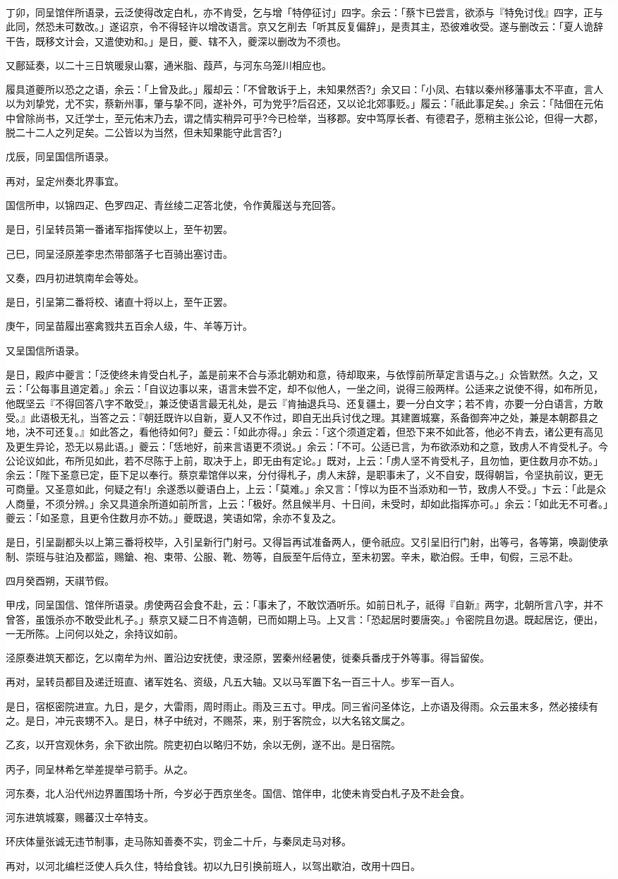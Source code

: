 丁卯，同呈馆伴所语录，云泛使得改定白札，亦不肯受，乞与增「特停征讨」四字。余云：「蔡卞已尝言，欲添与『特免讨伐』四字，正与此同，然恐未可数改。」遂诏京，令不得轻许以增改语言。京又乞削去「听其反复偏辞」，是责其主，恐彼难收受。遂与删改云：「夏人诡辞干告，既移文计会，又遣使劝和。」是日，夔、辖不入，夔深以删改为不须也。

又鄜延奏，以二十三日筑暖泉山寨，通米脂、葭芦，与河东乌笼川相应也。

履具道夔所以恐之之语，余云：「上曾及此。」履却云：「不曾敢诉于上，未知果然否?」余又曰：「小凤、右辖以秦州移藩事太不平直，言人以为刘挚党，尤不实，蔡新州事，肇与挚不同，遂补外，可为党乎?后召还，又以论北郊事贬。」履云：「祇此事足矣。」余云：「陆佃在元佑中曾除尚书，又迁学士，至元佑末乃去，谓之情实稍异可乎?今已检举，当移郡。安中笃厚长者、有德君子，愿稍主张公论，但得一大郡，脱二十二人之列足矣。二公皆以为当然，但未知果能守此言否?」

戊辰，同呈国信所语录。

再对，呈定州奏北界事宜。

国信所申，以锦四疋、色罗四疋、青丝绫二疋答北使，令作黄履送与充回答。

是日，引呈转员第一番诸军指挥使以上，至午初罢。

己巳，同呈泾原差李忠杰带部落子七百骑出塞讨击。

又奏，四月初进筑南牟会等处。

是日，引呈第二番将校、诸直十将以上，至午正罢。

庚午，同呈苗履出塞禽戮共五百余人级，牛、羊等万计。

又呈国信所语录。

是日，殿庐中夔言：「泛使终未肯受白札子，盖是前来不合与添北朝劝和意，待却取来，与依惇前所草定言语与之。」众皆默然。久之，又云：「公每事且道定着。」余云：「自议边事以来，语言未尝不定，却不似他人，一坐之间，说得三般两样。公适来之说使不得，如布所见，他既坚云『不得回答八字不敢受』，兼泛使语言最无礼处，是云『肯抽退兵马、还复疆土，要一分白文字；若不肯，亦要一分白语言，方敢受。』此语极无礼，当答之云：『朝廷既许以自新，夏人又不作过，即自无出兵讨伐之理。其建置城寨，系备御奔冲之处，兼是本朝郡县之地，决不可还复。』如此答之，看他待如何?」夔云：「如此亦得。」余云：「这个须道定着，但恐下来不如此答，他必不肯去，诸公更有高见及更生异论，恐无以易此语。」夔云：「恁地好，前来言语更不须说。」余云：「不可。公适已言，为布欲添劝和之意，致虏人不肯受札子。今公论议如此，布所见如此，若不尽陈于上前，取决于上，即无由有定论。」既对，上云：「虏人坚不肯受札子，且勿恤，更住数月亦不妨。」余云：「陛下圣意已定，臣下足以奉行。蔡京辈馆伴以来，分付得札子，虏人末辞，是职事未了，义不自安，既得朝旨，令坚执前议，更无可商量。又圣意如此，何疑之有!」余遂悉以夔语白上，上云：「莫难。」余又言：「惇以为臣不当添劝和一节，致虏人不受。」卞云：「此是众人商量，不须分辨。」余又具道余所道如前所言，上云：「极好。然且候半月、十日间，未受时，却如此指挥亦可。」余云：「如此无不可者。」夔云：「如圣意，且更令住数月亦不妨。」夔既退，笑语如常，余亦不复及之。

是日，引呈副都头以上第三番将校毕，入引呈新行门射弓。又得旨再试准备两人，便令祇应。又引呈旧行门射，出等弓，各等第，唤副使承制、崇班与驻泊及都监，赐鎗、袍、束带、公服、靴、笏等，自辰至午后侍立，至未初罢。辛未，歇泊假。壬申，旬假，三忌不赴。

四月癸酉朔，天祺节假。

甲戌，同呈国信、馆伴所语录。虏使两召会食不赴，云：「事未了，不敢饮酒听乐。如前日札子，祇得『自新』两字，北朝所言八字，并不曾答，虽饿杀亦不敢受此札子。」蔡京又疑二日不肯造朝，已而如期上马。上又言：「恐起居时要唐突。」令密院且勿退。既起居讫，便出，一无所陈。上问何以处之，余持议如前。

泾原奏进筑天都讫，乞以南牟为州、置沿边安抚使，隶泾原，罢秦州经暑使，徙秦兵番戌于外等事。得旨留俟。

再对，呈转员都目及递迁班直、诸军姓名、资级，凡五大轴。又以马军置下名一百三十人。步军一百人。

是日，宿枢密院进宣。九日，是夕，大雷雨，周时雨止。雨及三五寸。甲戌。同三省问圣体讫，上亦语及得雨。众云虽末多，然必接续有之。是日，冲元丧甥不入。是日，林子中统对，不赐茶，来，别于客院佥，以大名铭文属之。

乙亥，以开宫观休务，余下欲出院。院吏初白以略归不妨，余以无例，遂不出。是日宿院。

丙子，同呈林希乞举差提举弓箭手。从之。

河东奏，北人沿代州边界置围场十所，今岁必于西京坐冬。国信、馆伴申，北使未肯受白札子及不赴会食。

河东进筑城寨，赐蕃汉士卒特支。

环庆体量张诚无违节制事，走马陈知善奏不实，罚金二十斤，与秦凤走马对移。

再对，以河北编栏泛使人兵久住，特给食钱。初以九日引换前班人，以驾出歇泊，改用十四日。
